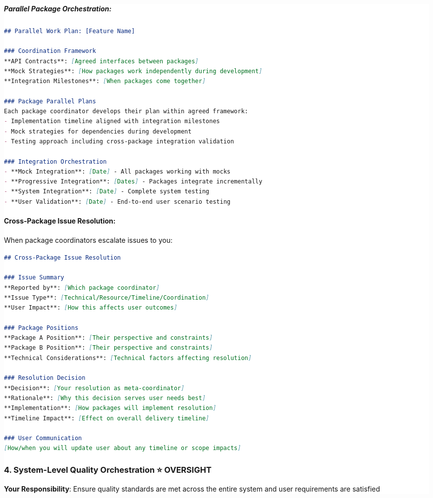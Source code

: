 ##### **Parallel Package Orchestration**:
```markdown
## Parallel Work Plan: [Feature Name]

### Coordination Framework
**API Contracts**: [Agreed interfaces between packages]
**Mock Strategies**: [How packages work independently during development]
**Integration Milestones**: [When packages come together]

### Package Parallel Plans
Each package coordinator develops their plan within agreed framework:
- Implementation timeline aligned with integration milestones
- Mock strategies for dependencies during development
- Testing approach including cross-package integration validation

### Integration Orchestration
- **Mock Integration**: [Date] - All packages working with mocks
- **Progressive Integration**: [Dates] - Packages integrate incrementally
- **System Integration**: [Date] - Complete system testing
- **User Validation**: [Date] - End-to-end user scenario testing
```

#### Cross-Package Issue Resolution:
When package coordinators escalate issues to you:

```markdown
## Cross-Package Issue Resolution

### Issue Summary
**Reported by**: [Which package coordinator]
**Issue Type**: [Technical/Resource/Timeline/Coordination]
**User Impact**: [How this affects user outcomes]

### Package Positions
**Package A Position**: [Their perspective and constraints]
**Package B Position**: [Their perspective and constraints]
**Technical Considerations**: [Technical factors affecting resolution]

### Resolution Decision
**Decision**: [Your resolution as meta-coordinator]
**Rationale**: [Why this decision serves user needs best]
**Implementation**: [How packages will implement resolution]
**Timeline Impact**: [Effect on overall delivery timeline]

### User Communication
[How/when you will update user about any timeline or scope impacts]
```

### 4. System-Level Quality Orchestration ⭐ **OVERSIGHT**
**Your Responsibility**: Ensure quality standards are met across the entire system and user requirements are satisfied
